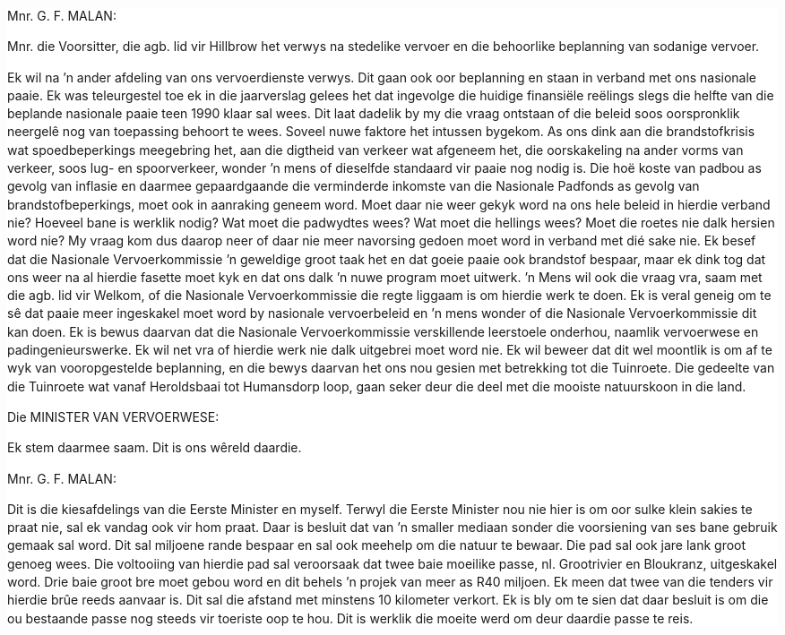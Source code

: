 <from>Mnr. <person refersTo="hansard_za">G. F. MALAN</person>:</from>

<p>Mnr. die Voorsitter, die agb. lid vir Hillbrow het verwys na stedelike vervoer en die behoorlike beplanning van sodanige vervoer.</p>

<p>Ek wil na &#x2019;n ander afdeling van ons vervoerdienste verwys. Dit gaan ook oor beplanning en staan in verband met ons nasionale paaie. Ek was teleurgestel toe ek in die jaarverslag gelees het dat ingevolge die huidige finansi&#x00EB;le re&#x00EB;lings slegs die helfte van die beplande nasionale paaie teen 1990 klaar sal wees. Dit laat dadelik by my die vraag ontstaan of die beleid soos oorspronklik neergel&#x00EA; nog van toepassing behoort te wees. Soveel nuwe faktore het intussen bygekom. As ons dink aan die brandstofkrisis wat spoedbeperkings meegebring het, aan die digtheid van verkeer wat afgeneem het, die oorskakeling na ander vorms van verkeer, soos lug- en spoorverkeer, wonder &#x2019;n mens of dieselfde standaard vir paaie nog nodig is. Die ho&#x00EB; koste van padbou as gevolg van inflasie en daarmee gepaardgaande die verminderde inkomste van die Nasionale Padfonds as gevolg van brandstofbeperkings, moet ook in aanraking geneem word. Moet daar nie weer gekyk word na ons hele beleid in hierdie verband nie? Hoeveel bane is werklik nodig? Wat moet die padwydtes wees? Wat moet die hellings wees? Moet die roetes nie dalk hersien word nie? My vraag kom dus daarop neer of daar nie meer navorsing gedoen moet word in verband met di&#x00E9; sake nie. Ek besef dat die Nasionale Vervoerkommissie &#x2019;n geweldige groot taak het en dat goeie paaie ook brandstof bespaar, maar ek dink tog dat ons weer na al hierdie fasette moet kyk en dat ons dalk &#x2019;n nuwe program moet uitwerk. &#x2019;n Mens wil ook die vraag vra, saam met die agb. lid vir Welkom, of die Nasionale Vervoerkommissie die regte liggaam is om hierdie werk te doen. Ek is veral geneig om te s&#x00EA; dat paaie meer ingeskakel moet word by nasionale vervoerbeleid en &#x2019;n mens wonder of die Nasionale Vervoerkommissie dit kan doen. Ek is bewus daarvan dat die Nasionale Vervoerkommissie verskillende leerstoele onderhou, naamlik vervoerwese en padingenieurswerke. Ek wil net vra of hierdie werk nie dalk uitgebrei moet word nie. Ek wil beweer dat dit wel moontlik is om af te wyk van vooropgestelde beplanning, en die bewys daarvan het ons nou gesien met betrekking tot die Tuinroete. Die gedeelte van die Tuinroete wat vanaf Heroldsbaai tot Humansdorp loop, gaan seker deur die deel met die mooiste natuurskoon in die land.</p>

</speech>

<speech by="#minister_van_vervoerwese">

<from>Die <person refersTo="hansard_za">MINISTER VAN VERVOERWESE</person>:</from>

<p>Ek stem daarmee saam. Dit is ons w&#x00EA;reld daardie.</p>

</speech>

<speech by="#malan">

<from>Mnr. <person refersTo="hansard_za">G. F. MALAN</person>:</from>

<p>Dit is die kiesafdelings van die Eerste Minister en myself. Terwyl die Eerste Minister nou nie hier is om oor sulke klein sakies te praat nie, sal ek vandag ook vir hom praat. Daar is besluit dat van &#x2019;n smaller mediaan sonder die voorsiening van ses bane gebruik gemaak sal word. Dit sal miljoene rande bespaar en sal ook meehelp om die natuur te bewaar. Die pad sal ook jare lank groot genoeg wees. Die voltooiing van hierdie pad sal veroorsaak dat twee baie moeilike passe, nl. Grootrivier en Bloukranz, uitgeskakel word. Drie baie groot bre moet gebou word en dit behels &#x2019;n projek van meer as R40 miljoen. Ek meen dat twee van die tenders vir hierdie br&#x00FB;e reeds aanvaar is. Dit sal die afstand met minstens 10 kilometer verkort. Ek is bly om te sien dat daar besluit is om die ou bestaande passe nog steeds vir toeriste oop te hou. Dit is werklik die moeite werd om deur daardie passe te reis.</p>
